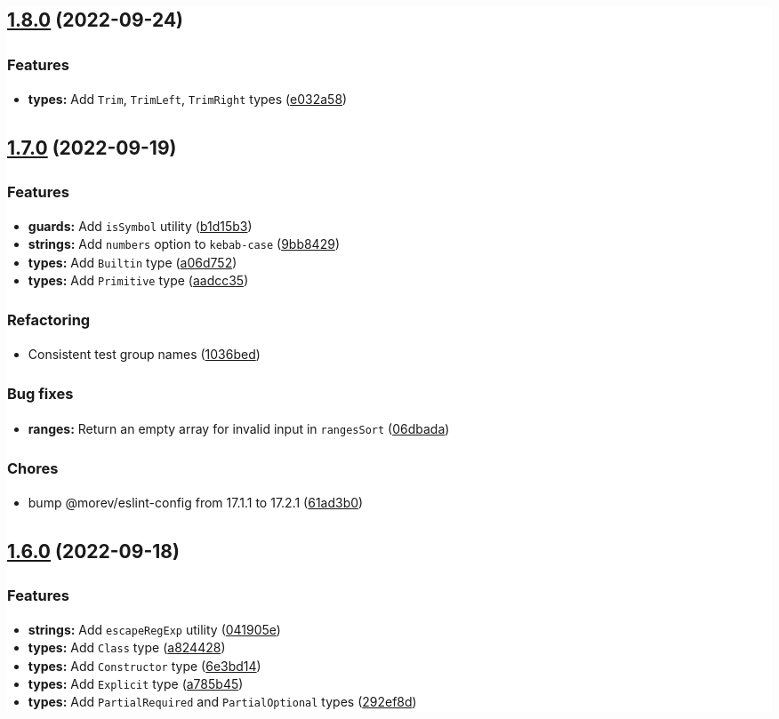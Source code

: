 ## [1.8.0](https://github.com/MorevM/utils/compare/v1.7.0...v1.8.0) (2022-09-24)


### Features

* **types:** Add `Trim`, `TrimLeft`, `TrimRight` types ([e032a58](https://github.com/MorevM/utils/commit/e032a58c726bc9be30780f6e891c78727a9101a0))

## [1.7.0](https://github.com/MorevM/utils/compare/v1.6.0...v1.7.0) (2022-09-19)


### Features

* **guards:** Add `isSymbol` utility ([b1d15b3](https://github.com/MorevM/utils/commit/b1d15b3d10c33f8de7835b1d1ff8e942480df397))
* **strings:** Add `numbers` option to `kebab-case` ([9bb8429](https://github.com/MorevM/utils/commit/9bb84297d1175bb3e4bb1230af90334e415dfc83))
* **types:** Add `Builtin` type ([a06d752](https://github.com/MorevM/utils/commit/a06d7529b81e7bd11b1c5dcd91237602cc86b425))
* **types:** Add `Primitive` type ([aadcc35](https://github.com/MorevM/utils/commit/aadcc35d0afa04e49f7a8352e3c4ac3c838021aa))


### Refactoring

* Consistent test group names ([1036bed](https://github.com/MorevM/utils/commit/1036bedba80b8f9c1e72c71b048b5eca560879c2))


### Bug fixes

* **ranges:** Return an empty array for invalid input in `rangesSort` ([06dbada](https://github.com/MorevM/utils/commit/06dbada31cd6c0a95a6ba045577df8c986335a53))


### Chores

* bump @morev/eslint-config from 17.1.1 to 17.2.1 ([61ad3b0](https://github.com/MorevM/utils/commit/61ad3b071f47c36b3f8e81954ea6b11ba1deef68))

## [1.6.0](https://github.com/MorevM/utils/compare/v1.5.0...v1.6.0) (2022-09-18)


### Features

* **strings:** Add `escapeRegExp` utility ([041905e](https://github.com/MorevM/utils/commit/041905eeafe8c3a2940282781a642e34e0decef3))
* **types:** Add `Class` type ([a824428](https://github.com/MorevM/utils/commit/a82442849d8ed87853784cf010247bbf0ace9432))
* **types:** Add `Constructor` type ([6e3bd14](https://github.com/MorevM/utils/commit/6e3bd14e0a2e53cacbf21d7585e4ba70a973e7e7))
* **types:** Add `Explicit` type ([a785b45](https://github.com/MorevM/utils/commit/a785b451f9f2e34dd2f33745d4c466b107d85748))
* **types:** Add `PartialRequired` and `PartialOptional` types ([292ef8d](https://github.com/MorevM/utils/commit/292ef8d80b74e57dfab5520700f8120283074e26))
